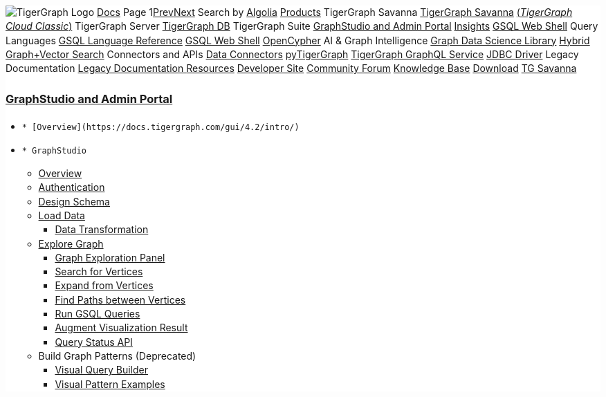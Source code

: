 ![TigerGraph Logo](https://www.tigergraph.com/wp-content/uploads/2020/05/TG_LOGO.svg) [Docs](https://docs.tigergraph.com/home)
Page 1[Prev](https://docs.tigergraph.com/gui/4.2/admin-portal/security/sso-oidc-okta)[Next](https://docs.tigergraph.com/gui/4.2/admin-portal/security/sso-oidc-okta)
Search by [Algolia](https://www.algolia.com/docsearch)
[Products](https://docs.tigergraph.com/gui/4.2/admin-portal/security/sso-oidc-okta)
TigerGraph Savanna
[TigerGraph Savanna](https://docs.tigergraph.com/savanna/main/overview/) [(_TigerGraph Cloud Classic_)](https://docs.tigergraph.com/cloud/main/start/overview)
TigerGraph Server
[TigerGraph DB](https://docs.tigergraph.com/tigergraph-server/4.2/intro/)
TigerGraph Suite
[GraphStudio and Admin Portal](https://docs.tigergraph.com/gui/4.2/intro/) [Insights](https://docs.tigergraph.com/insights/4.2/intro/) [GSQL Web Shell](https://docs.tigergraph.com/tigergraph-server/current/gsql-shell/web)
Query Languages
[GSQL Language Reference](https://docs.tigergraph.com/gsql-ref/4.2/intro/) [GSQL Web Shell](https://docs.tigergraph.com/tigergraph-server/current/gsql-shell/web) [OpenCypher](https://docs.tigergraph.com/gsql-ref/current/opencypher-in-gsql)
AI & Graph Intelligence
[Graph Data Science Library](https://docs.tigergraph.com/graph-ml/3.10/intro/) [Hybrid Graph+Vector Search](https://docs.tigergraph.com/gsql-ref/current/vector/)
Connectors and APIs
[Data Connectors](https://docs.tigergraph.com/tigergraph-server/current/data-loading) [pyTigerGraph](https://docs.tigergraph.com/pytigergraph/1.8/intro/) [TigerGraph GraphQL Service](https://docs.tigergraph.com/graphql/3.9/) [JDBC Driver](https://github.com/tigergraph/ecosys/tree/master/tools/etl/tg-jdbc-driver)
Legacy Documentation
[ Legacy Documentation ](https://docs-legacy.tigergraph.com)
[Resources](https://docs.tigergraph.com/gui/4.2/admin-portal/security/sso-oidc-okta)
[Developer Site](https://dev.tigergraph.com/) [Community Forum](https://community.tigergraph.com/) [Knowledge Base](https://tigergraph.freshdesk.com/support/solutions)
[Download](https://dl.tigergraph.com)
[ TG Savanna](https://savanna.tgcloud.io)
### [GraphStudio and Admin Portal](https://docs.tigergraph.com/gui/4.2/intro/)
  *     * [Overview](https://docs.tigergraph.com/gui/4.2/intro/)
  *     * GraphStudio
      * [Overview](https://docs.tigergraph.com/gui/4.2/graphstudio/overview)
      * [Authentication](https://docs.tigergraph.com/gui/4.2/graphstudio/user-access-management)
      * [Design Schema](https://docs.tigergraph.com/gui/4.2/graphstudio/design-schema)
      * [Load Data](https://docs.tigergraph.com/gui/4.2/graphstudio/load-data)
        * [Data Transformation](https://docs.tigergraph.com/gui/4.2/graphstudio/data-transformation)
      * [Explore Graph](https://docs.tigergraph.com/gui/4.2/graphstudio/explore-graph/README)
        * [Graph Exploration Panel](https://docs.tigergraph.com/gui/4.2/graphstudio/explore-graph/graph-exploration-panel)
        * [Search for Vertices](https://docs.tigergraph.com/gui/4.2/graphstudio/explore-graph/search-for-vertices)
        * [Expand from Vertices](https://docs.tigergraph.com/gui/4.2/graphstudio/explore-graph/expand-from-vertices)
        * [Find Paths between Vertices](https://docs.tigergraph.com/gui/4.2/graphstudio/explore-graph/find-paths-between-vertices)
        * [Run GSQL Queries](https://docs.tigergraph.com/gui/4.2/graphstudio/explore-graph/run-gsql-queries)
        * [Augment Visualization Result](https://docs.tigergraph.com/gui/4.2/graphstudio/explore-graph/augment-visualization-result)
        * [Query Status API](https://docs.tigergraph.com/gui/4.2/graphstudio/explore-graph/query-status-api)
      * Build Graph Patterns (Deprecated)
        * [Visual Query Builder](https://docs.tigergraph.com/gui/4.2/graphstudio/build-graph-patterns/visual-query-builder-overview)
        * [Visual Pattern Examples](https://docs.tigergraph.com/gui/4.2/graphstudio/build-graph-patterns/visual-pattern-examples)